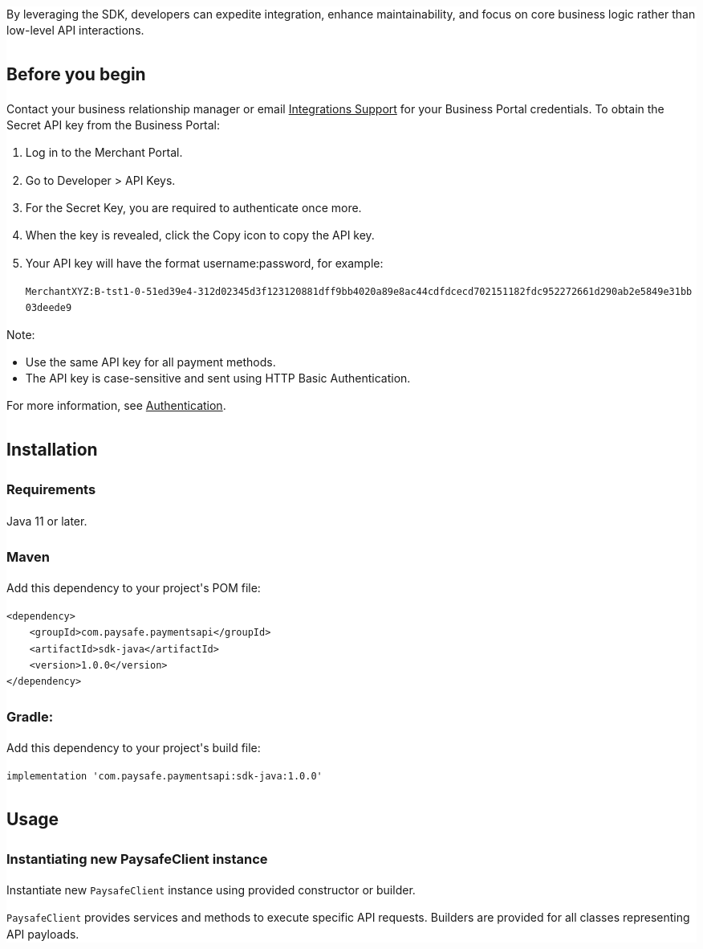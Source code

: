 By leveraging the SDK, developers can expedite integration, enhance maintainability, and focus on core business logic rather than low-level API interactions.

## Before you begin

Contact your business relationship manager or email [Integrations Support](mailto:integrations@paysafe.com) for your Business Portal credentials.
To obtain the Secret API key from the Business Portal:
1. Log in to the Merchant Portal. 
2. Go to Developer > API Keys. 
3. For the Secret Key, you are required to authenticate once more. 
4. When the key is revealed, click the Copy icon to copy the API key. 
5. Your API key will have the format username:password, for example:

   `MerchantXYZ:B-tst1-0-51ed39e4-312d02345d3f123120881dff9bb4020a89e8ac44cdfdcecd702151182fdc952272661d290ab2e5849e31bb03deede9`

Note:
- Use the same API key for all payment methods. 
- The API key is case-sensitive and sent using HTTP Basic Authentication.

For more information, see [Authentication](https://developer.paysafe.com/en/support/reference-information/authentication/).

## Installation

### Requirements

Java 11 or later.

### Maven

Add this dependency to your project's POM file:

    <dependency>
        <groupId>com.paysafe.paymentsapi</groupId>
        <artifactId>sdk-java</artifactId>
        <version>1.0.0</version>
    </dependency>

### Gradle:

Add this dependency to your project's build file:

    implementation 'com.paysafe.paymentsapi:sdk-java:1.0.0'

## Usage

### Instantiating new PaysafeClient instance

Instantiate new `PaysafeClient` instance using provided constructor or builder.

`PaysafeClient` provides services and methods to execute specific API requests.
Builders are provided for all classes representing API payloads.
